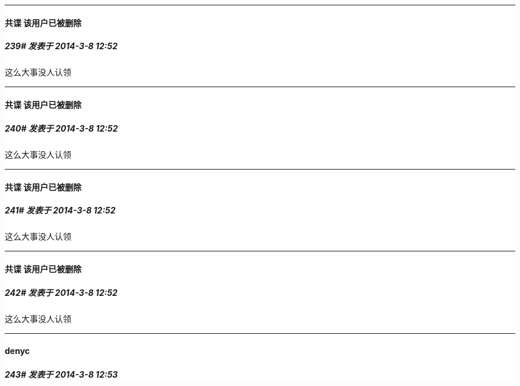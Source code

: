 *****

####   共谍 该用户已被删除 
##### 239#       发表于 2014-3-8 12:52




这么大事没人认领







*****

####   共谍 该用户已被删除 
##### 240#       发表于 2014-3-8 12:52




这么大事没人认领







*****

####   共谍 该用户已被删除 
##### 241#       发表于 2014-3-8 12:52




这么大事没人认领







*****

####   共谍 该用户已被删除 
##### 242#       发表于 2014-3-8 12:52




这么大事没人认领







*****

####  denyc  
##### 243#       发表于 2014-3-8 12:53
